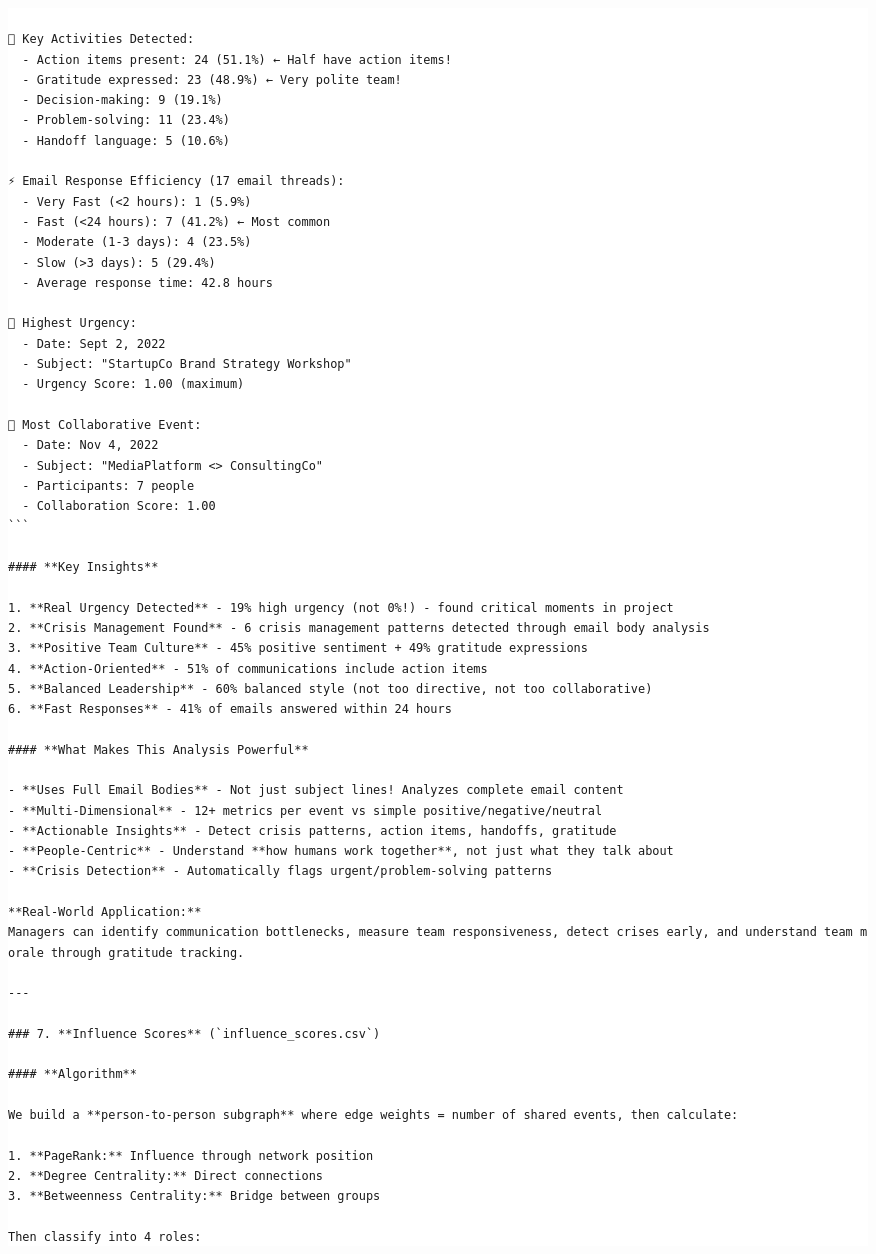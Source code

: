 ````

🎯 Key Activities Detected:
  - Action items present: 24 (51.1%) ← Half have action items!
  - Gratitude expressed: 23 (48.9%) ← Very polite team!
  - Decision-making: 9 (19.1%)
  - Problem-solving: 11 (23.4%)
  - Handoff language: 5 (10.6%)

⚡ Email Response Efficiency (17 email threads):
  - Very Fast (<2 hours): 1 (5.9%)
  - Fast (<24 hours): 7 (41.2%) ← Most common
  - Moderate (1-3 days): 4 (23.5%)
  - Slow (>3 days): 5 (29.4%)
  - Average response time: 42.8 hours

🚨 Highest Urgency:
  - Date: Sept 2, 2022
  - Subject: "StartupCo Brand Strategy Workshop"
  - Urgency Score: 1.00 (maximum)

🌟 Most Collaborative Event:
  - Date: Nov 4, 2022
  - Subject: "MediaPlatform <> ConsultingCo"
  - Participants: 7 people
  - Collaboration Score: 1.00
```

#### **Key Insights**

1. **Real Urgency Detected** - 19% high urgency (not 0%!) - found critical moments in project
2. **Crisis Management Found** - 6 crisis management patterns detected through email body analysis
3. **Positive Team Culture** - 45% positive sentiment + 49% gratitude expressions
4. **Action-Oriented** - 51% of communications include action items
5. **Balanced Leadership** - 60% balanced style (not too directive, not too collaborative)
6. **Fast Responses** - 41% of emails answered within 24 hours

#### **What Makes This Analysis Powerful**

- **Uses Full Email Bodies** - Not just subject lines! Analyzes complete email content
- **Multi-Dimensional** - 12+ metrics per event vs simple positive/negative/neutral
- **Actionable Insights** - Detect crisis patterns, action items, handoffs, gratitude
- **People-Centric** - Understand **how humans work together**, not just what they talk about
- **Crisis Detection** - Automatically flags urgent/problem-solving patterns

**Real-World Application:**
Managers can identify communication bottlenecks, measure team responsiveness, detect crises early, and understand team morale through gratitude tracking.

---

### 7. **Influence Scores** (`influence_scores.csv`)

#### **Algorithm**

We build a **person-to-person subgraph** where edge weights = number of shared events, then calculate:

1. **PageRank:** Influence through network position
2. **Degree Centrality:** Direct connections
3. **Betweenness Centrality:** Bridge between groups

Then classify into 4 roles:

````